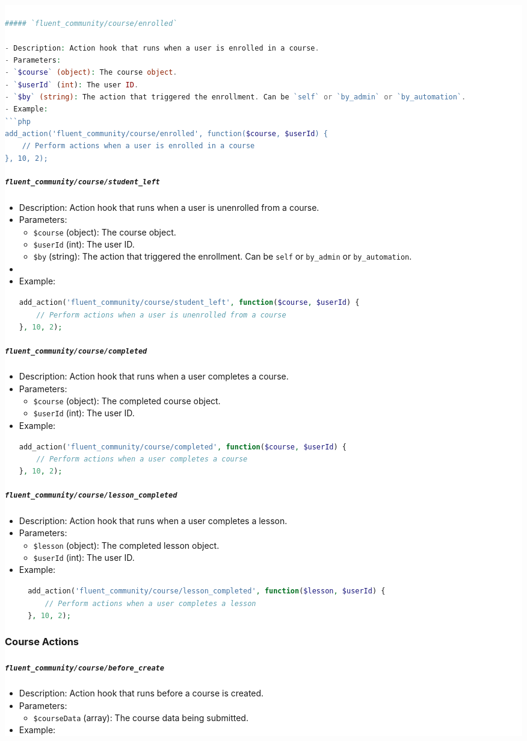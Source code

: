  ```php

##### `fluent_community/course/enrolled`

- Description: Action hook that runs when a user is enrolled in a course.
- Parameters:
  - `$course` (object): The course object.
  - `$userId` (int): The user ID.
  - `$by` (string): The action that triggered the enrollment. Can be `self` or `by_admin` or `by_automation`.
- Example:
  ```php
  add_action('fluent_community/course/enrolled', function($course, $userId) {
      // Perform actions when a user is enrolled in a course
  }, 10, 2);
  ```

##### `fluent_community/course/student_left`

- Description: Action hook that runs when a user is unenrolled from a course.
- Parameters:
  - `$course` (object): The course object.
  - `$userId` (int): The user ID.
  - `$by` (string): The action that triggered the enrollment. Can be `self` or `by_admin` or `by_automation`.
-
- Example:
  ```php
  add_action('fluent_community/course/student_left', function($course, $userId) {
      // Perform actions when a user is unenrolled from a course
  }, 10, 2);
  ```

##### `fluent_community/course/completed`

- Description: Action hook that runs when a user completes a course.
- Parameters:
  - `$course` (object): The completed course object.
  - `$userId` (int): The user ID.
- Example:
  ```php
  add_action('fluent_community/course/completed', function($course, $userId) {
      // Perform actions when a user completes a course
  }, 10, 2);
  ```

##### `fluent_community/course/lesson_completed`

- Description: Action hook that runs when a user completes a lesson.
- Parameters:
  - `$lesson` (object): The completed lesson object.
  - `$userId` (int): The user ID.
- Example:
  ```php
    add_action('fluent_community/course/lesson_completed', function($lesson, $userId) {
        // Perform actions when a user completes a lesson
    }, 10, 2);
    ```

### Course Actions

##### `fluent_community/course/before_create`

- Description: Action hook that runs before a course is created.
- Parameters:
    - `$courseData` (array): The course data being submitted.
- Example:
  ```